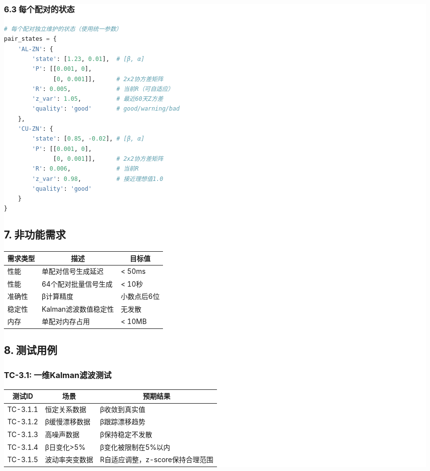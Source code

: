 ### 6.3 每个配对的状态

```python
# 每个配对独立维护的状态（使用统一参数）
pair_states = {
    'AL-ZN': {
        'state': [1.23, 0.01],  # [β, α]
        'P': [[0.001, 0], 
              [0, 0.001]],      # 2x2协方差矩阵
        'R': 0.005,             # 当前R（可自适应）
        'z_var': 1.05,          # 最近60天Z方差
        'quality': 'good'       # good/warning/bad
    },
    'CU-ZN': {
        'state': [0.85, -0.02], # [β, α]
        'P': [[0.001, 0],
              [0, 0.001]],      # 2x2协方差矩阵
        'R': 0.006,             # 当前R
        'z_var': 0.98,          # 接近理想值1.0
        'quality': 'good'
    }
}
```

## 7. 非功能需求

| 需求类型 | 描述                 | 目标值      |
| -------- | -------------------- | ----------- |
| 性能     | 单配对信号生成延迟   | < 50ms      |
| 性能     | 64个配对批量信号生成 | < 10秒      |
| 准确性   | β计算精度           | 小数点后6位 |
| 稳定性   | Kalman滤波数值稳定性 | 无发散      |
| 内存     | 单配对内存占用       | < 10MB      |

## 8. 测试用例

### TC-3.1: 一维Kalman滤波测试

| 测试ID   | 场景           | 预期结果                         |
| -------- | -------------- | -------------------------------- |
| TC-3.1.1 | 恒定关系数据   | β收敛到真实值                   |
| TC-3.1.2 | β缓慢漂移数据 | β跟踪漂移趋势                   |
| TC-3.1.3 | 高噪声数据     | β保持稳定不发散                 |
| TC-3.1.4 | β日变化>5%    | β变化被限制在5%以内             |
| TC-3.1.5 | 波动率突变数据 | R自适应调整，z-score保持合理范围 |
